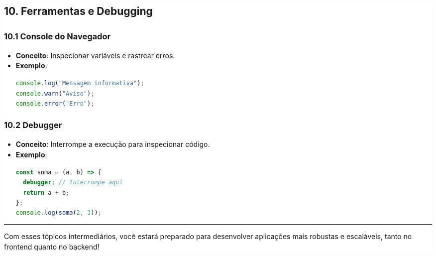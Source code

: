 
## **10. Ferramentas e Debugging**
### **10.1 Console do Navegador**
- **Conceito**: Inspecionar variáveis e rastrear erros.
- **Exemplo**:
  ```javascript
  console.log("Mensagem informativa");
  console.warn("Aviso");
  console.error("Erro");
  ```

### **10.2 Debugger**
- **Conceito**: Interrompe a execução para inspecionar código.
- **Exemplo**:
  ```javascript
  const soma = (a, b) => {
    debugger; // Interrompe aqui
    return a + b;
  };
  console.log(soma(2, 3));
  ```

---

Com esses tópicos intermediários, você estará preparado para desenvolver aplicações mais robustas e escaláveis, tanto no frontend quanto no backend!